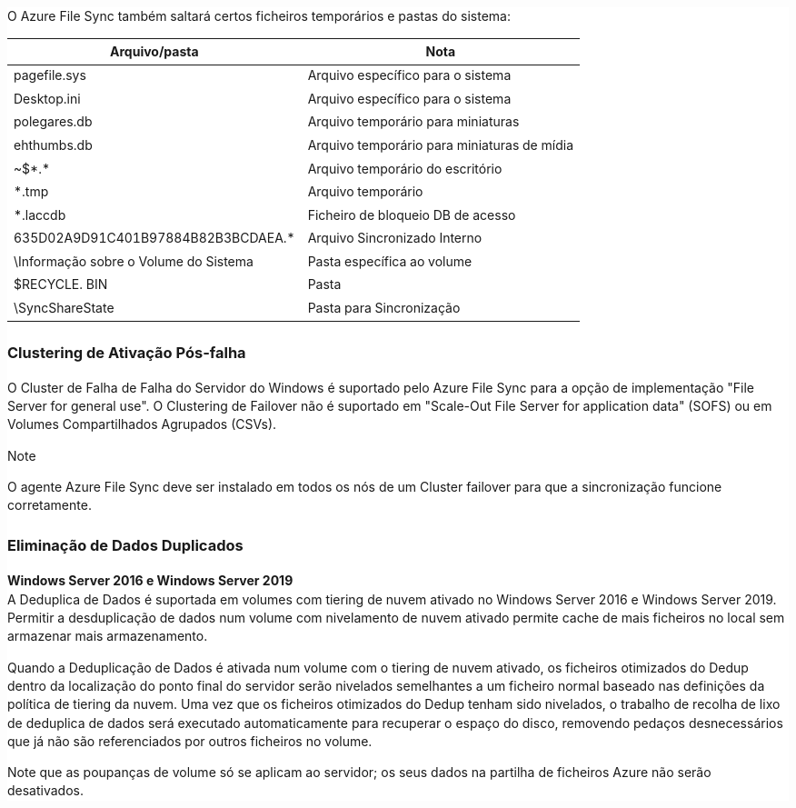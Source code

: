 
<a id="files-skipped"></a>O Azure File Sync também saltará certos ficheiros temporários e pastas do sistema:

| Arquivo/pasta | Nota |
|-|-|
| pagefile.sys | Arquivo específico para o sistema |
| Desktop.ini | Arquivo específico para o sistema |
| polegares.db | Arquivo temporário para miniaturas |
| ehthumbs.db | Arquivo temporário para miniaturas de mídia |
| ~$\*.\* | Arquivo temporário do escritório |
| \*.tmp | Arquivo temporário |
| \*.laccdb | Ficheiro de bloqueio DB de acesso|
| 635D02A9D91C401B97884B82B3BCDAEA.* | Arquivo Sincronizado Interno|
| \\Informação sobre o Volume do Sistema | Pasta específica ao volume |
| $RECYCLE. BIN| Pasta |
| \\SyncShareState | Pasta para Sincronização |

### <a name="failover-clustering"></a>Clustering de Ativação Pós-falha
O Cluster de Falha de Falha do Servidor do Windows é suportado pelo Azure File Sync para a opção de implementação "File Server for general use". O Clustering de Failover não é suportado em "Scale-Out File Server for application data" (SOFS) ou em Volumes Compartilhados Agrupados (CSVs).

> [!Note]  
> O agente Azure File Sync deve ser instalado em todos os nós de um Cluster failover para que a sincronização funcione corretamente.

### <a name="data-deduplication"></a>Eliminação de Dados Duplicados
**Windows Server 2016 e Windows Server 2019**   
A Deduplica de Dados é suportada em volumes com tiering de nuvem ativado no Windows Server 2016 e Windows Server 2019. Permitir a desduplicação de dados num volume com nivelamento de nuvem ativado permite cache de mais ficheiros no local sem armazenar mais armazenamento. 

Quando a Deduplicação de Dados é ativada num volume com o tiering de nuvem ativado, os ficheiros otimizados do Dedup dentro da localização do ponto final do servidor serão nivelados semelhantes a um ficheiro normal baseado nas definições da política de tiering da nuvem. Uma vez que os ficheiros otimizados do Dedup tenham sido nivelados, o trabalho de recolha de lixo de deduplica de dados será executado automaticamente para recuperar o espaço do disco, removendo pedaços desnecessários que já não são referenciados por outros ficheiros no volume.

Note que as poupanças de volume só se aplicam ao servidor; os seus dados na partilha de ficheiros Azure não serão desativados.
